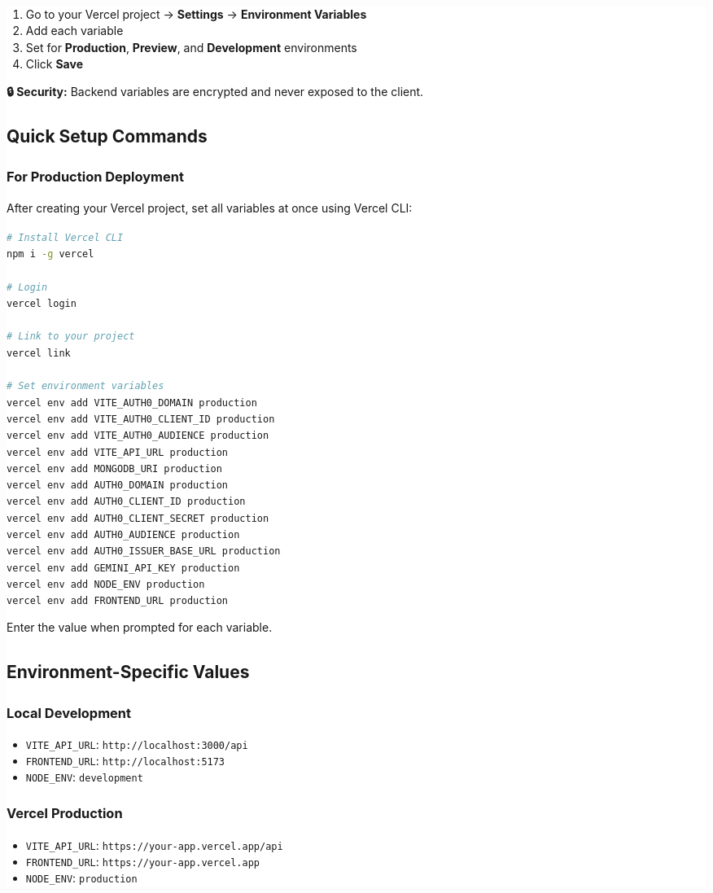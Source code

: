 1. Go to your Vercel project → **Settings** → **Environment Variables**
2. Add each variable
3. Set for **Production**, **Preview**, and **Development** environments
4. Click **Save**

**🔒 Security:** Backend variables are encrypted and never exposed to the client.

## Quick Setup Commands

### For Production Deployment

After creating your Vercel project, set all variables at once using Vercel CLI:

```bash
# Install Vercel CLI
npm i -g vercel

# Login
vercel login

# Link to your project
vercel link

# Set environment variables
vercel env add VITE_AUTH0_DOMAIN production
vercel env add VITE_AUTH0_CLIENT_ID production
vercel env add VITE_AUTH0_AUDIENCE production
vercel env add VITE_API_URL production
vercel env add MONGODB_URI production
vercel env add AUTH0_DOMAIN production
vercel env add AUTH0_CLIENT_ID production
vercel env add AUTH0_CLIENT_SECRET production
vercel env add AUTH0_AUDIENCE production
vercel env add AUTH0_ISSUER_BASE_URL production
vercel env add GEMINI_API_KEY production
vercel env add NODE_ENV production
vercel env add FRONTEND_URL production
```

Enter the value when prompted for each variable.

## Environment-Specific Values

### Local Development
- `VITE_API_URL`: `http://localhost:3000/api`
- `FRONTEND_URL`: `http://localhost:5173`
- `NODE_ENV`: `development`

### Vercel Production
- `VITE_API_URL`: `https://your-app.vercel.app/api`
- `FRONTEND_URL`: `https://your-app.vercel.app`
- `NODE_ENV`: `production`
